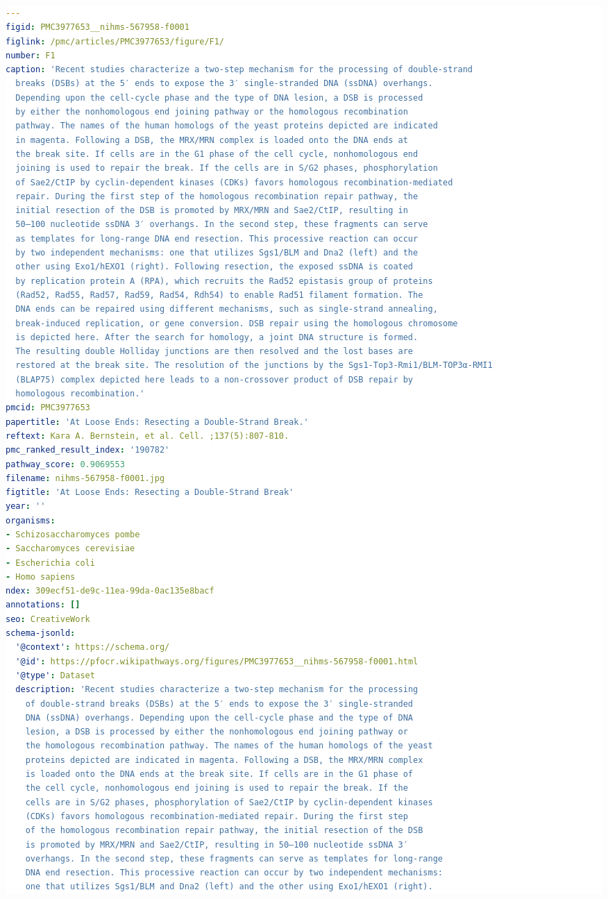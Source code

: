 ```yaml
---
figid: PMC3977653__nihms-567958-f0001
figlink: /pmc/articles/PMC3977653/figure/F1/
number: F1
caption: 'Recent studies characterize a two-step mechanism for the processing of double-strand
  breaks (DSBs) at the 5′ ends to expose the 3′ single-stranded DNA (ssDNA) overhangs.
  Depending upon the cell-cycle phase and the type of DNA lesion, a DSB is processed
  by either the nonhomologous end joining pathway or the homologous recombination
  pathway. The names of the human homologs of the yeast proteins depicted are indicated
  in magenta. Following a DSB, the MRX/MRN complex is loaded onto the DNA ends at
  the break site. If cells are in the G1 phase of the cell cycle, nonhomologous end
  joining is used to repair the break. If the cells are in S/G2 phases, phosphorylation
  of Sae2/CtIP by cyclin-dependent kinases (CDKs) favors homologous recombination-mediated
  repair. During the first step of the homologous recombination repair pathway, the
  initial resection of the DSB is promoted by MRX/MRN and Sae2/CtIP, resulting in
  50–100 nucleotide ssDNA 3′ overhangs. In the second step, these fragments can serve
  as templates for long-range DNA end resection. This processive reaction can occur
  by two independent mechanisms: one that utilizes Sgs1/BLM and Dna2 (left) and the
  other using Exo1/hEXO1 (right). Following resection, the exposed ssDNA is coated
  by replication protein A (RPA), which recruits the Rad52 epistasis group of proteins
  (Rad52, Rad55, Rad57, Rad59, Rad54, Rdh54) to enable Rad51 filament formation. The
  DNA ends can be repaired using different mechanisms, such as single-strand annealing,
  break-induced replication, or gene conversion. DSB repair using the homologous chromosome
  is depicted here. After the search for homology, a joint DNA structure is formed.
  The resulting double Holliday junctions are then resolved and the lost bases are
  restored at the break site. The resolution of the junctions by the Sgs1-Top3-Rmi1/BLM-TOP3α-RMI1
  (BLAP75) complex depicted here leads to a non-crossover product of DSB repair by
  homologous recombination.'
pmcid: PMC3977653
papertitle: 'At Loose Ends: Resecting a Double-Strand Break.'
reftext: Kara A. Bernstein, et al. Cell. ;137(5):807-810.
pmc_ranked_result_index: '190782'
pathway_score: 0.9069553
filename: nihms-567958-f0001.jpg
figtitle: 'At Loose Ends: Resecting a Double-Strand Break'
year: ''
organisms:
- Schizosaccharomyces pombe
- Saccharomyces cerevisiae
- Escherichia coli
- Homo sapiens
ndex: 309ecf51-de9c-11ea-99da-0ac135e8bacf
annotations: []
seo: CreativeWork
schema-jsonld:
  '@context': https://schema.org/
  '@id': https://pfocr.wikipathways.org/figures/PMC3977653__nihms-567958-f0001.html
  '@type': Dataset
  description: 'Recent studies characterize a two-step mechanism for the processing
    of double-strand breaks (DSBs) at the 5′ ends to expose the 3′ single-stranded
    DNA (ssDNA) overhangs. Depending upon the cell-cycle phase and the type of DNA
    lesion, a DSB is processed by either the nonhomologous end joining pathway or
    the homologous recombination pathway. The names of the human homologs of the yeast
    proteins depicted are indicated in magenta. Following a DSB, the MRX/MRN complex
    is loaded onto the DNA ends at the break site. If cells are in the G1 phase of
    the cell cycle, nonhomologous end joining is used to repair the break. If the
    cells are in S/G2 phases, phosphorylation of Sae2/CtIP by cyclin-dependent kinases
    (CDKs) favors homologous recombination-mediated repair. During the first step
    of the homologous recombination repair pathway, the initial resection of the DSB
    is promoted by MRX/MRN and Sae2/CtIP, resulting in 50–100 nucleotide ssDNA 3′
    overhangs. In the second step, these fragments can serve as templates for long-range
    DNA end resection. This processive reaction can occur by two independent mechanisms:
    one that utilizes Sgs1/BLM and Dna2 (left) and the other using Exo1/hEXO1 (right).
```